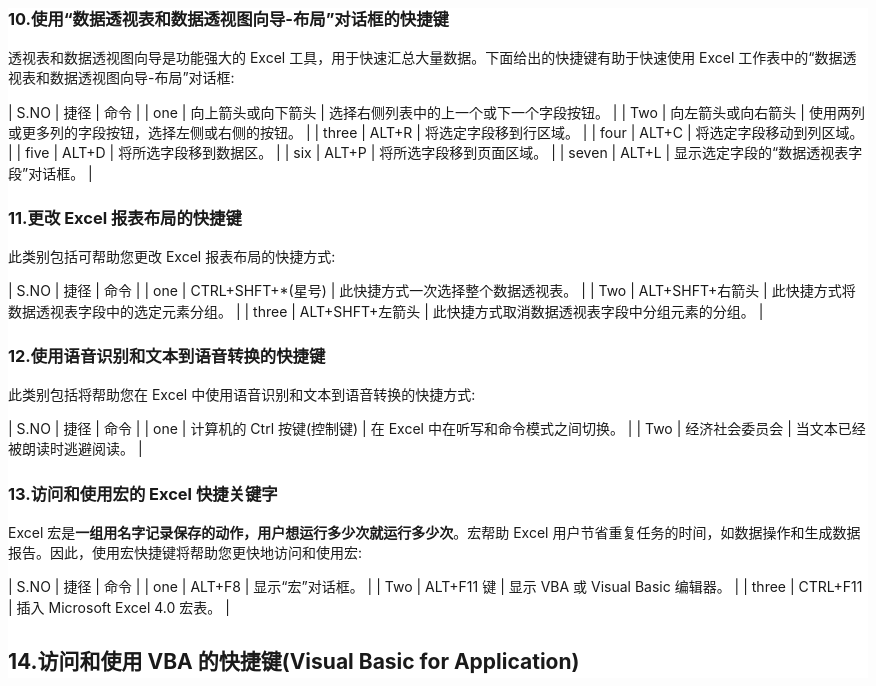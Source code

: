 ### 10.使用“数据透视表和数据透视图向导-布局”对话框的快捷键

透视表和数据透视图向导是功能强大的 Excel 工具，用于快速汇总大量数据。下面给出的快捷键有助于快速使用 Excel 工作表中的“数据透视表和数据透视图向导-布局”对话框:

| S.NO | 捷径 | 命令 |
| one | 向上箭头或向下箭头 | 选择右侧列表中的上一个或下一个字段按钮。 |
| Two | 向左箭头或向右箭头 | 使用两列或更多列的字段按钮，选择左侧或右侧的按钮。 |
| three | ALT+R | 将选定字段移到行区域。 |
| four | ALT+C | 将选定字段移动到列区域。 |
| five | ALT+D | 将所选字段移到数据区。 |
| six | ALT+P | 将所选字段移到页面区域。 |
| seven | ALT+L | 显示选定字段的“数据透视表字段”对话框。 |

### 11.更改 Excel 报表布局的快捷键

此类别包括可帮助您更改 Excel 报表布局的快捷方式:

| S.NO | 捷径 | 命令 |
| one | CTRL+SHFT+*(星号) | 此快捷方式一次选择整个数据透视表。 |
| Two | ALT+SHFT+右箭头 | 此快捷方式将数据透视表字段中的选定元素分组。 |
| three | ALT+SHFT+左箭头 | 此快捷方式取消数据透视表字段中分组元素的分组。 |

### 12.使用语音识别和文本到语音转换的快捷键

此类别包括将帮助您在 Excel 中使用语音识别和文本到语音转换的快捷方式:

| S.NO | 捷径 | 命令 |
| one | 计算机的 Ctrl 按键(控制键) | 在 Excel 中在听写和命令模式之间切换。 |
| Two | 经济社会委员会 | 当文本已经被朗读时逃避阅读。 |

### 13.访问和使用宏的 Excel 快捷关键字

Excel 宏是**一组用名字记录保存的动作，用户想运行多少次就运行多少次**。宏帮助 Excel 用户节省重复任务的时间，如数据操作和生成数据报告。因此，使用宏快捷键将帮助您更快地访问和使用宏:

| S.NO | 捷径 | 命令 |
| one | ALT+F8 | 显示“宏”对话框。 |
| Two | ALT+F11 键 | 显示 VBA 或 Visual Basic 编辑器。 |
| three | CTRL+F11 | 插入 Microsoft Excel 4.0 宏表。 |

## 14.访问和使用 VBA 的快捷键(Visual Basic for Application)
